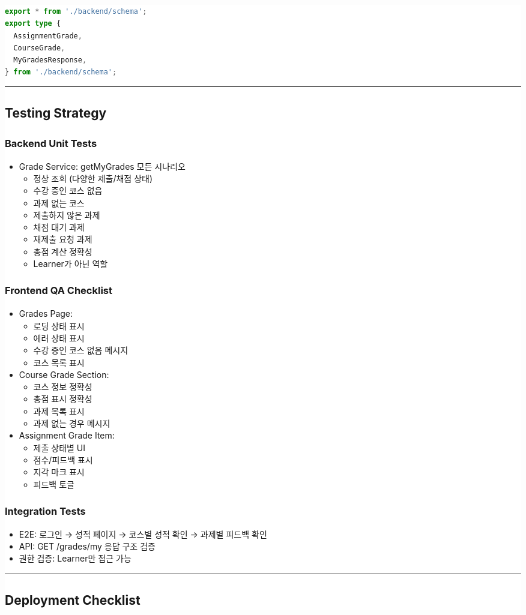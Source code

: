 ```typescript
export * from './backend/schema';
export type {
  AssignmentGrade,
  CourseGrade,
  MyGradesResponse,
} from './backend/schema';
```

---

## Testing Strategy

### Backend Unit Tests
- Grade Service: getMyGrades 모든 시나리오
  - 정상 조회 (다양한 제출/채점 상태)
  - 수강 중인 코스 없음
  - 과제 없는 코스
  - 제출하지 않은 과제
  - 채점 대기 과제
  - 재제출 요청 과제
  - 총점 계산 정확성
  - Learner가 아닌 역할

### Frontend QA Checklist
- Grades Page:
  - 로딩 상태 표시
  - 에러 상태 표시
  - 수강 중인 코스 없음 메시지
  - 코스 목록 표시
- Course Grade Section:
  - 코스 정보 정확성
  - 총점 표시 정확성
  - 과제 목록 표시
  - 과제 없는 경우 메시지
- Assignment Grade Item:
  - 제출 상태별 UI
  - 점수/피드백 표시
  - 지각 마크 표시
  - 피드백 토글

### Integration Tests
- E2E: 로그인 → 성적 페이지 → 코스별 성적 확인 → 과제별 피드백 확인
- API: GET /grades/my 응답 구조 검증
- 권한 검증: Learner만 접근 가능

---

## Deployment Checklist
